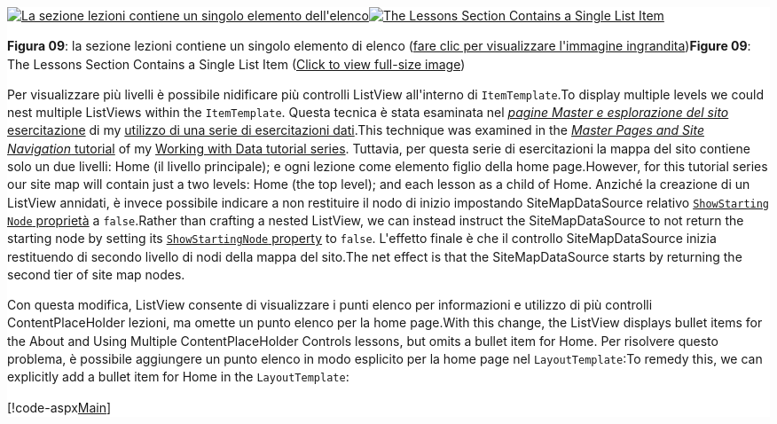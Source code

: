 
<span data-ttu-id="a342a-277">[![La sezione lezioni contiene un singolo elemento dell'elenco](specifying-the-title-meta-tags-and-other-html-headers-in-the-master-page-cs/_static/image16.png)](specifying-the-title-meta-tags-and-other-html-headers-in-the-master-page-cs/_static/image15.png)</span><span class="sxs-lookup"><span data-stu-id="a342a-277">[![The Lessons Section Contains a Single List Item](specifying-the-title-meta-tags-and-other-html-headers-in-the-master-page-cs/_static/image16.png)](specifying-the-title-meta-tags-and-other-html-headers-in-the-master-page-cs/_static/image15.png)</span></span>

<span data-ttu-id="a342a-278">**Figura 09**: la sezione lezioni contiene un singolo elemento di elenco ([fare clic per visualizzare l'immagine ingrandita](specifying-the-title-meta-tags-and-other-html-headers-in-the-master-page-cs/_static/image17.png))</span><span class="sxs-lookup"><span data-stu-id="a342a-278">**Figure 09**: The Lessons Section Contains a Single List Item  ([Click to view full-size image](specifying-the-title-meta-tags-and-other-html-headers-in-the-master-page-cs/_static/image17.png))</span></span>


<span data-ttu-id="a342a-279">Per visualizzare più livelli è possibile nidificare più controlli ListView all'interno di `ItemTemplate`.</span><span class="sxs-lookup"><span data-stu-id="a342a-279">To display multiple levels we could nest multiple ListViews within the `ItemTemplate`.</span></span> <span data-ttu-id="a342a-280">Questa tecnica è stata esaminata nel [ *pagine Master e esplorazione del sito* esercitazione](../../data-access/introduction/master-pages-and-site-navigation-cs.md) di my [utilizzo di una serie di esercitazioni dati](../../data-access/index.md).</span><span class="sxs-lookup"><span data-stu-id="a342a-280">This technique was examined in the [*Master Pages and Site Navigation* tutorial](../../data-access/introduction/master-pages-and-site-navigation-cs.md) of my [Working with Data tutorial series](../../data-access/index.md).</span></span> <span data-ttu-id="a342a-281">Tuttavia, per questa serie di esercitazioni la mappa del sito contiene solo un due livelli: Home (il livello principale); e ogni lezione come elemento figlio della home page.</span><span class="sxs-lookup"><span data-stu-id="a342a-281">However, for this tutorial series our site map will contain just a two levels: Home (the top level); and each lesson as a child of Home.</span></span> <span data-ttu-id="a342a-282">Anziché la creazione di un ListView annidati, è invece possibile indicare a non restituire il nodo di inizio impostando SiteMapDataSource relativo [ `ShowStartingNode` proprietà](https://msdn.microsoft.com/en-us/library/system.web.ui.webcontrols.sitemapdatasource.showstartingnode.aspx) a `false`.</span><span class="sxs-lookup"><span data-stu-id="a342a-282">Rather than crafting a nested ListView, we can instead instruct the SiteMapDataSource to not return the starting node by setting its [`ShowStartingNode` property](https://msdn.microsoft.com/en-us/library/system.web.ui.webcontrols.sitemapdatasource.showstartingnode.aspx) to `false`.</span></span> <span data-ttu-id="a342a-283">L'effetto finale è che il controllo SiteMapDataSource inizia restituendo di secondo livello di nodi della mappa del sito.</span><span class="sxs-lookup"><span data-stu-id="a342a-283">The net effect is that the SiteMapDataSource starts by returning the second tier of site map nodes.</span></span>

<span data-ttu-id="a342a-284">Con questa modifica, ListView consente di visualizzare i punti elenco per informazioni e utilizzo di più controlli ContentPlaceHolder lezioni, ma omette un punto elenco per la home page.</span><span class="sxs-lookup"><span data-stu-id="a342a-284">With this change, the ListView displays bullet items for the About and Using Multiple ContentPlaceHolder Controls lessons, but omits a bullet item for Home.</span></span> <span data-ttu-id="a342a-285">Per risolvere questo problema, è possibile aggiungere un punto elenco in modo esplicito per la home page nel `LayoutTemplate`:</span><span class="sxs-lookup"><span data-stu-id="a342a-285">To remedy this, we can explicitly add a bullet item for Home in the `LayoutTemplate`:</span></span>


[!code-aspx[Main](specifying-the-title-meta-tags-and-other-html-headers-in-the-master-page-cs/samples/sample11.aspx)]
